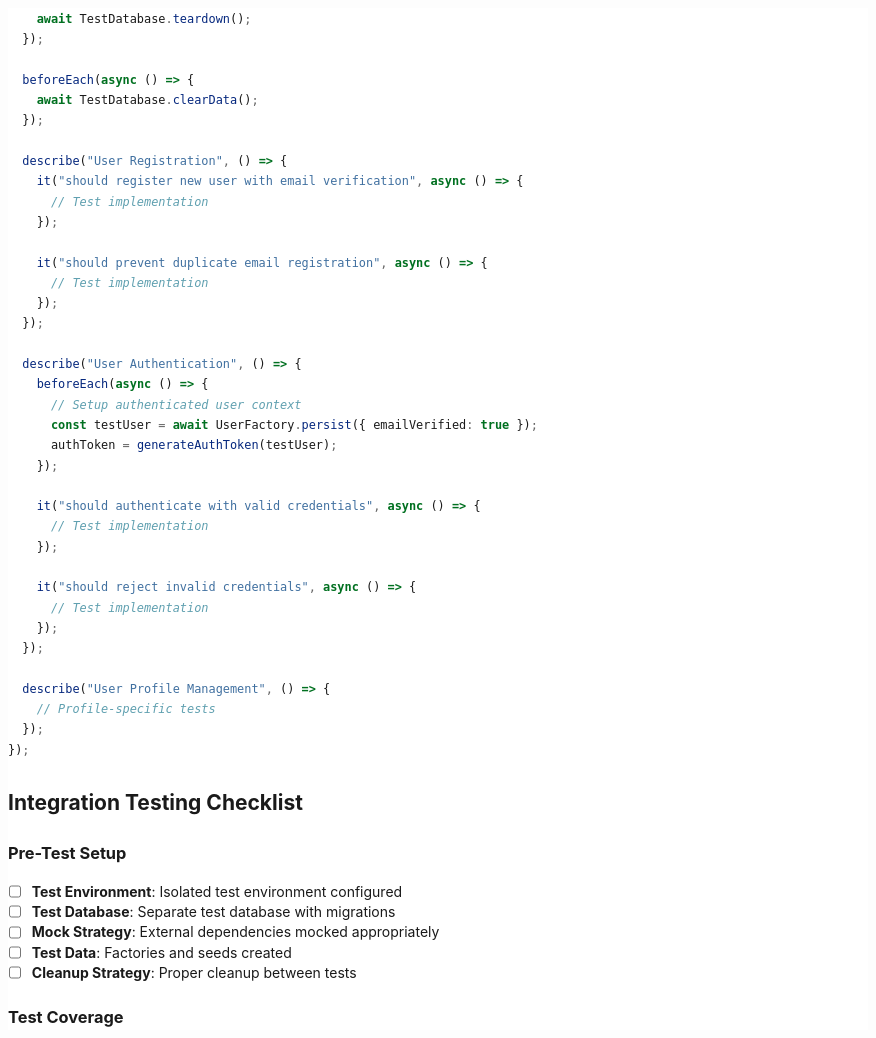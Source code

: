```typescript
    await TestDatabase.teardown();
  });

  beforeEach(async () => {
    await TestDatabase.clearData();
  });

  describe("User Registration", () => {
    it("should register new user with email verification", async () => {
      // Test implementation
    });

    it("should prevent duplicate email registration", async () => {
      // Test implementation
    });
  });

  describe("User Authentication", () => {
    beforeEach(async () => {
      // Setup authenticated user context
      const testUser = await UserFactory.persist({ emailVerified: true });
      authToken = generateAuthToken(testUser);
    });

    it("should authenticate with valid credentials", async () => {
      // Test implementation
    });

    it("should reject invalid credentials", async () => {
      // Test implementation
    });
  });

  describe("User Profile Management", () => {
    // Profile-specific tests
  });
});
```

## Integration Testing Checklist

### Pre-Test Setup

- [ ] **Test Environment**: Isolated test environment configured
- [ ] **Test Database**: Separate test database with migrations
- [ ] **Mock Strategy**: External dependencies mocked appropriately
- [ ] **Test Data**: Factories and seeds created
- [ ] **Cleanup Strategy**: Proper cleanup between tests

### Test Coverage

